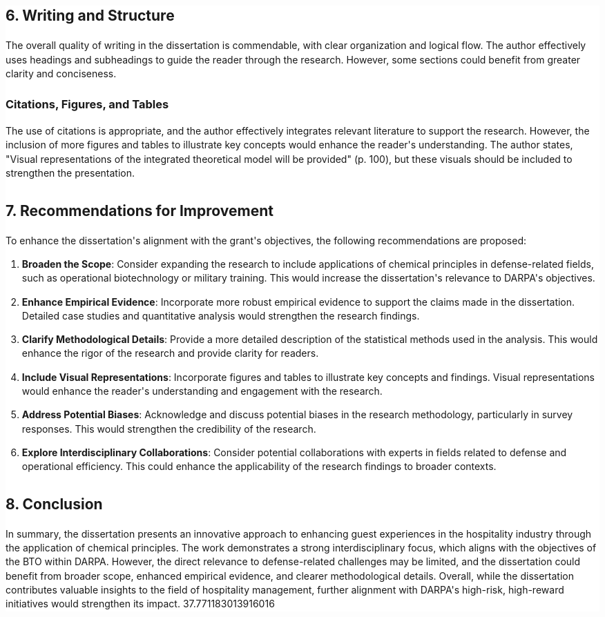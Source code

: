 ## 6. Writing and Structure

The overall quality of writing in the dissertation is commendable, with clear organization and logical flow. The author effectively uses headings and subheadings to guide the reader through the research. However, some sections could benefit from greater clarity and conciseness.

### Citations, Figures, and Tables

The use of citations is appropriate, and the author effectively integrates relevant literature to support the research. However, the inclusion of more figures and tables to illustrate key concepts would enhance the reader's understanding. The author states, "Visual representations of the integrated theoretical model will be provided" (p. 100), but these visuals should be included to strengthen the presentation.

## 7. Recommendations for Improvement

To enhance the dissertation's alignment with the grant's objectives, the following recommendations are proposed:

1. **Broaden the Scope**: Consider expanding the research to include applications of chemical principles in defense-related fields, such as operational biotechnology or military training. This would increase the dissertation's relevance to DARPA's objectives.

2. **Enhance Empirical Evidence**: Incorporate more robust empirical evidence to support the claims made in the dissertation. Detailed case studies and quantitative analysis would strengthen the research findings.

3. **Clarify Methodological Details**: Provide a more detailed description of the statistical methods used in the analysis. This would enhance the rigor of the research and provide clarity for readers.

4. **Include Visual Representations**: Incorporate figures and tables to illustrate key concepts and findings. Visual representations would enhance the reader's understanding and engagement with the research.

5. **Address Potential Biases**: Acknowledge and discuss potential biases in the research methodology, particularly in survey responses. This would strengthen the credibility of the research.

6. **Explore Interdisciplinary Collaborations**: Consider potential collaborations with experts in fields related to defense and operational efficiency. This could enhance the applicability of the research findings to broader contexts.

## 8. Conclusion

In summary, the dissertation presents an innovative approach to enhancing guest experiences in the hospitality industry through the application of chemical principles. The work demonstrates a strong interdisciplinary focus, which aligns with the objectives of the BTO within DARPA. However, the direct relevance to defense-related challenges may be limited, and the dissertation could benefit from broader scope, enhanced empirical evidence, and clearer methodological details. Overall, while the dissertation contributes valuable insights to the field of hospitality management, further alignment with DARPA's high-risk, high-reward initiatives would strengthen its impact. 37.771183013916016